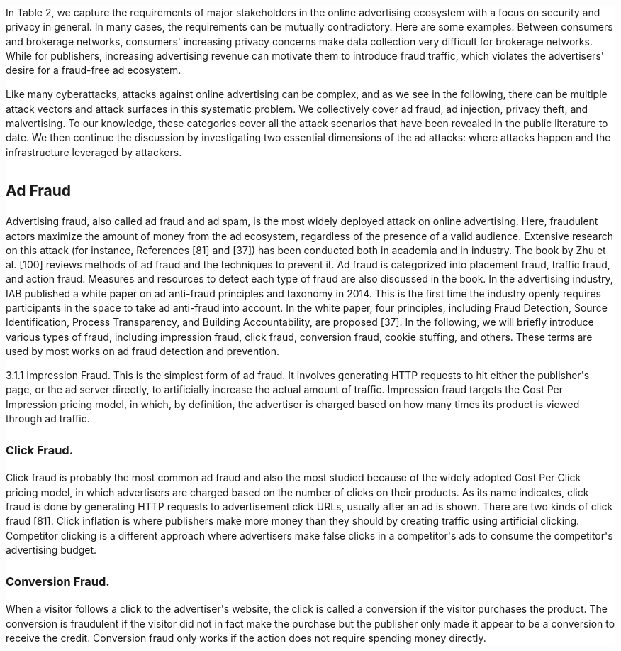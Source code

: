In Table 2, we capture the requirements of major stakeholders in the online advertising ecosystem with a focus on security and privacy in general. In many cases, the requirements can be mutually contradictory. Here are some examples: Between consumers and brokerage networks, consumers' increasing privacy concerns make data collection very difficult for brokerage networks. While for publishers, increasing advertising revenue can motivate them to introduce fraud traffic, which violates the advertisers' desire for a fraud-free ad ecosystem.

Like many cyberattacks, attacks against online advertising can be complex, and as we see in the following, there can be multiple attack vectors and attack surfaces in this systematic problem. We collectively cover ad fraud, ad injection, privacy theft, and malvertising. To our knowledge, these categories cover all the attack scenarios that have been revealed in the public literature to date. We then continue the discussion by investigating two essential dimensions of the ad attacks: where attacks happen and the infrastructure leveraged by attackers.


## Ad Fraud

Advertising fraud, also called ad fraud and ad spam, is the most widely deployed attack on online advertising. Here, fraudulent actors maximize the amount of money from the ad ecosystem, regardless of the presence of a valid audience. Extensive research on this attack (for instance, References [81] and [37]) has been conducted both in academia and in industry. The book by Zhu et al. [100] reviews methods of ad fraud and the techniques to prevent it. Ad fraud is categorized into placement fraud, traffic fraud, and action fraud. Measures and resources to detect each type of fraud are also discussed in the book. In the advertising industry, IAB published a white paper on ad anti-fraud principles and taxonomy in 2014. This is the first time the industry openly requires participants in the space to take ad anti-fraud into account. In the white paper, four principles, including Fraud Detection, Source Identification, Process Transparency, and Building Accountability, are proposed [37]. In the following, we will briefly introduce various types of fraud, including impression fraud, click fraud, conversion fraud, cookie stuffing, and others. These terms are used by most works on ad fraud detection and prevention.

3.1.1 Impression Fraud. This is the simplest form of ad fraud. It involves generating HTTP requests to hit either the publisher's page, or the ad server directly, to artificially increase the actual amount of traffic. Impression fraud targets the Cost Per Impression pricing model, in which, by definition, the advertiser is charged based on how many times its product is viewed through ad traffic.


### Click Fraud.

Click fraud is probably the most common ad fraud and also the most studied because of the widely adopted Cost Per Click pricing model, in which advertisers are charged based on the number of clicks on their products. As its name indicates, click fraud is done by generating HTTP requests to advertisement click URLs, usually after an ad is shown. There are two kinds of click fraud [81]. Click inflation is where publishers make more money than they should by creating traffic using artificial clicking. Competitor clicking is a different approach where advertisers make false clicks in a competitor's ads to consume the competitor's advertising budget.


### Conversion Fraud.

When a visitor follows a click to the advertiser's website, the click is called a conversion if the visitor purchases the product. The conversion is fraudulent if the visitor did not in fact make the purchase but the publisher only made it appear to be a conversion to receive the credit. Conversion fraud only works if the action does not require spending money directly.
